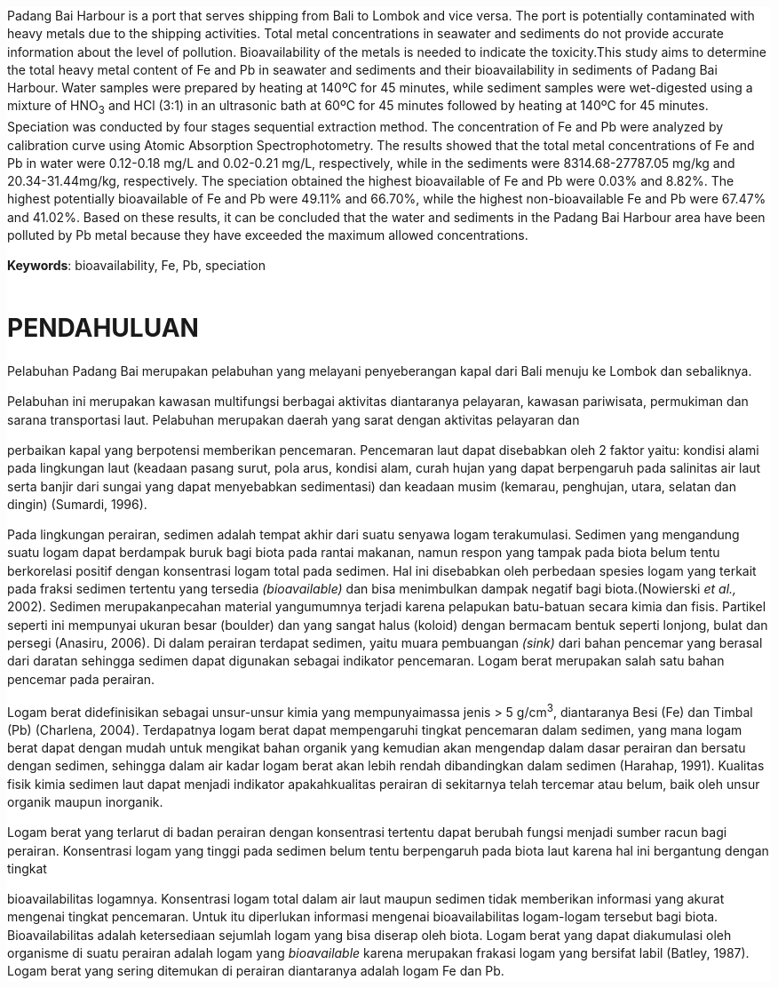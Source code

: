 <p><span class="font4">Padang Bai Harbour is a port that serves shipping from Bali to Lombok and vice versa. The port is potentially contaminated with heavy metals due to the shipping activities. Total metal concentrations in seawater and sediments do not provide accurate information about the level of pollution. Bioavailability of the metals is needed to indicate the toxicity.This study aims to determine the total heavy metal content of Fe and Pb in seawater and sediments and their bioavailability in sediments of Padang Bai Harbour. Water samples were prepared by heating at 140ºC for 45 minutes, while sediment samples were wet-digested using a mixture of HNO<sub>3</sub> and HCl (3:1) in an ultrasonic bath at 60ºC for 45 minutes followed by heating at 140ºC for 45 minutes. Speciation was conducted by four stages sequential extraction method. The concentration of Fe and Pb were analyzed by calibration curve using Atomic Absorption Spectrophotometry. The results showed that the total metal concentrations of Fe and Pb in water were 0.12-0.18 mg/L and 0.02-0.21 mg/L, respectively, while in the sediments were 8314.68-27787.05 mg/kg and 20.34-31.44mg/kg, respectively. The speciation obtained the highest bioavailable of Fe and Pb were 0.03% and 8.82%. The highest potentially bioavailable of Fe and Pb were 49.11% and 66.70%, while the highest non-bioavailable Fe and Pb were 67.47% and 41.02%. Based on these results, it can be concluded that the water and sediments in the Padang Bai Harbour area have been polluted by Pb metal because they have exceeded the maximum allowed concentrations.</span></p>
<p><span class="font4" style="font-weight:bold;">Keywords</span><span class="font4">: bioavailability, Fe, Pb, speciation</span></p>
<h1><a name="bookmark4"></a><span class="font5" style="font-weight:bold;"><a name="bookmark5"></a>PENDAHULUAN</span></h1>
<p><span class="font5">Pelabuhan Padang Bai merupakan pelabuhan yang melayani penyeberangan kapal dari Bali menuju ke Lombok dan sebaliknya.</span></p>
<p><span class="font5">Pelabuhan ini merupakan kawasan multifungsi berbagai aktivitas diantaranya pelayaran, kawasan pariwisata, permukiman dan sarana transportasi laut. Pelabuhan merupakan daerah yang sarat dengan aktivitas pelayaran dan</span></p>
<p><span class="font5">perbaikan kapal yang berpotensi memberikan pencemaran. Pencemaran laut dapat disebabkan oleh 2 faktor yaitu: kondisi alami pada lingkungan laut (keadaan pasang surut, pola arus, kondisi alam, curah hujan yang dapat berpengaruh pada salinitas air laut serta banjir dari sungai yang dapat menyebabkan sedimentasi) dan keadaan musim (kemarau, penghujan, utara, selatan dan dingin) (Sumardi, 1996).</span></p>
<p><span class="font5">Pada lingkungan perairan, sedimen adalah tempat akhir dari suatu senyawa logam terakumulasi. Sedimen yang mengandung suatu logam dapat berdampak buruk bagi biota pada rantai makanan, namun respon yang tampak pada biota belum tentu berkorelasi positif dengan konsentrasi logam total pada sedimen. Hal ini disebabkan oleh perbedaan spesies logam yang terkait pada fraksi sedimen tertentu yang tersedia </span><span class="font5" style="font-style:italic;">(bioavailable)</span><span class="font5"> dan bisa menimbulkan dampak negatif bagi biota.(Nowierski </span><span class="font5" style="font-style:italic;">et al.,</span><span class="font5"> 2002). Sedimen merupakanpecahan material yangumumnya terjadi karena pelapukan batu-batuan secara kimia dan fisis. Partikel seperti ini mempunyai ukuran besar (boulder) dan yang sangat halus (koloid) dengan bermacam bentuk seperti lonjong, bulat dan persegi (Anasiru, 2006). Di dalam perairan terdapat sedimen, yaitu muara pembuangan </span><span class="font5" style="font-style:italic;">(sink)</span><span class="font5"> dari bahan pencemar yang berasal dari daratan sehingga sedimen dapat digunakan sebagai indikator pencemaran. Logam berat merupakan salah satu bahan pencemar pada perairan.</span></p>
<p><span class="font5">Logam berat didefinisikan sebagai unsur-unsur kimia yang mempunyaimassa jenis &gt;&nbsp;5 g/cm<sup>3</sup>, diantaranya Besi (Fe) dan Timbal (Pb) (Charlena, 2004). Terdapatnya logam berat dapat mempengaruhi tingkat pencemaran dalam sedimen, yang mana logam berat dapat dengan mudah untuk mengikat bahan organik yang kemudian akan mengendap dalam dasar perairan dan bersatu dengan sedimen, sehingga dalam air kadar logam berat akan lebih rendah dibandingkan dalam sedimen (Harahap, 1991). Kualitas fisik kimia sedimen laut dapat menjadi indikator apakahkualitas perairan di sekitarnya telah tercemar atau belum, baik oleh unsur organik maupun inorganik.</span></p>
<p><span class="font5">Logam berat yang terlarut di badan perairan dengan konsentrasi tertentu dapat berubah fungsi menjadi sumber racun bagi perairan. Konsentrasi logam yang tinggi pada sedimen belum tentu berpengaruh pada biota laut karena hal ini bergantung dengan tingkat</span></p>
<p><span class="font5">bioavailabilitas logamnya. Konsentrasi logam total dalam air laut maupun sedimen tidak memberikan informasi yang akurat mengenai tingkat pencemaran. Untuk itu diperlukan informasi mengenai bioavailabilitas logam-logam tersebut bagi biota. Bioavailabilitas adalah ketersediaan sejumlah logam yang bisa diserap oleh biota. Logam berat yang dapat diakumulasi oleh organisme di suatu perairan adalah logam yang </span><span class="font5" style="font-style:italic;">bioavailable</span><span class="font5"> karena merupakan frakasi logam yang bersifat labil (Batley, 1987). Logam berat yang sering ditemukan di perairan diantaranya adalah logam Fe dan Pb.</span></p>